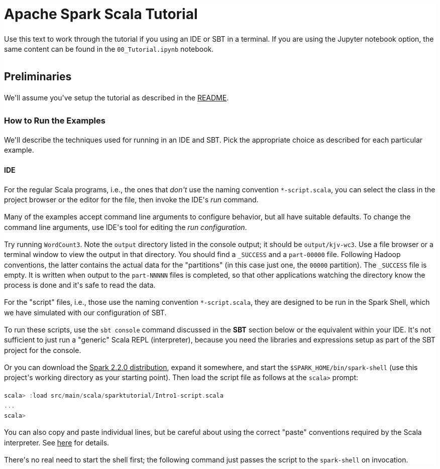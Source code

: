 # Apache Spark Scala Tutorial

Use this text to work through the tutorial if you using an IDE or SBT in a terminal. If you are using the Jupyter notebook option, the same content can be found in the `00_Tutorial.ipynb` notebook.

## Preliminaries

We'll assume you've setup the tutorial as described in the [README](README.markdown).

### How to Run the Examples

We'll describe the techniques used for running in an IDE and SBT. Pick the appropriate choice as described for each particular example.

#### IDE

For the regular Scala programs, i.e., the ones that _don't_ use the naming convention `*-script.scala`, you can select the class in the project browser or the editor for the file, then invoke the IDE's _run_ command.

Many of the examples accept command line arguments to configure behavior, but all have suitable defaults. To change the command line arguments, use IDE's tool for editing the _run configuration_.

Try running `WordCount3`. Note the `output` directory listed in the console output; it should be `output/kjv-wc3`. Use a file browser or a terminal window to view the output in that directory. You should find a `_SUCCESS` and a `part-00000` file. Following Hadoop conventions, the latter contains the actual data for the "partitions" (in this case just one, the `00000` partition). The `_SUCCESS` file is empty. It is written when output to the `part-NNNNN` files is completed, so that other applications watching the directory know the process is done and it's safe to read the data.

For the "script" files, i.e., those use the naming convention `*-script.scala`, they are designed to be run in the Spark Shell, which we have simulated with our configuration of SBT.

To run these scripts, use the `sbt console` command discussed in the **SBT** section below or the equivalent within your IDE. It's not sufficient to just run a "generic" Scala REPL (interpreter), because you need the libraries and expressions setup as part of the SBT project for the console.

Or you can download the [Spark 2.2.0 distribution](https://www.apache.org/dyn/closer.lua/spark/spark-2.3.0/spark-2.3.0-bin-hadoop2.7.tgz), expand it somewhere, and start the `$SPARK_HOME/bin/spark-shell` (use this project's working directory as your starting point). Then load the script file as follows at the `scala>` prompt:

```scala
scala> :load src/main/scala/sparktutorial/Intro1-script.scala
...
scala>
```

You can also copy and paste individual lines, but be careful about using the correct "paste" conventions required by the Scala interpreter. See [here](https://www.safaribooksonline.com/library/view/scala-cookbook/9781449340292/ch14s03.html) for details.

There's no real need to start the shell first; the following command just passes the script to the `spark-shell` on invocation.
